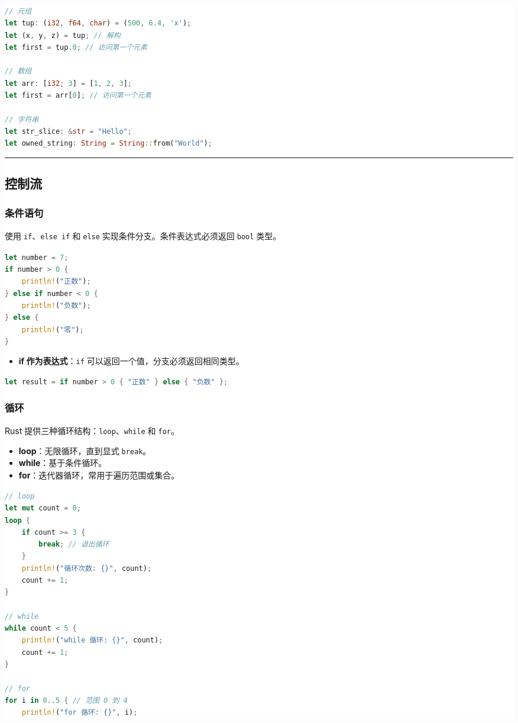 ```rust
// 元组
let tup: (i32, f64, char) = (500, 6.4, 'x');
let (x, y, z) = tup; // 解构
let first = tup.0; // 访问第一个元素

// 数组
let arr: [i32; 3] = [1, 2, 3];
let first = arr[0]; // 访问第一个元素

// 字符串
let str_slice: &str = "Hello";
let owned_string: String = String::from("World");
```

---

## 控制流

### 条件语句
使用 `if`、`else if` 和 `else` 实现条件分支。条件表达式必须返回 `bool` 类型。

```rust
let number = 7;
if number > 0 {
    println!("正数");
} else if number < 0 {
    println!("负数");
} else {
    println!("零");
}
```

- **if 作为表达式**：`if` 可以返回一个值，分支必须返回相同类型。

```rust
let result = if number > 0 { "正数" } else { "负数" };
```

### 循环
Rust 提供三种循环结构：`loop`、`while` 和 `for`。

- **loop**：无限循环，直到显式 `break`。
- **while**：基于条件循环。
- **for**：迭代器循环，常用于遍历范围或集合。

```rust
// loop
let mut count = 0;
loop {
    if count >= 3 {
        break; // 退出循环
    }
    println!("循环次数: {}", count);
    count += 1;
}

// while
while count < 5 {
    println!("while 循环: {}", count);
    count += 1;
}

// for
for i in 0..5 { // 范围 0 到 4
    println!("for 循环: {}", i);
```